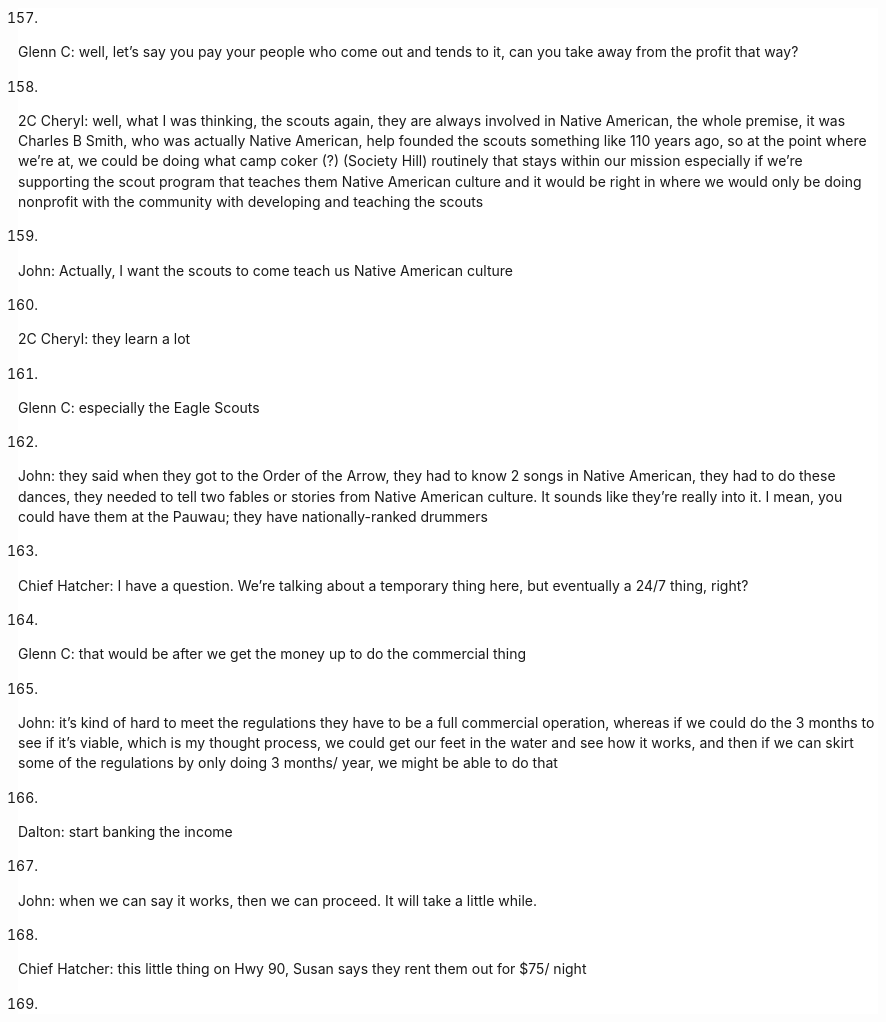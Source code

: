 157.

Glenn C: well, let’s say you pay your people who come out and tends to it, can you take away from the profit that way?

158.

2C Cheryl: well, what I was thinking, the scouts again, they are always involved in Native American, the whole premise, it was Charles B Smith, who was actually Native American,  help founded the scouts something like 110 years ago, so at the point where we’re at, we could be doing what camp coker (?) (Society Hill) routinely that stays within our mission especially if we’re supporting the scout program that teaches them Native American culture and it would be right in where we would only be doing nonprofit with the community with developing and teaching the scouts

159.

John: Actually, I want the scouts to come teach us Native American culture

160.

2C Cheryl: they learn a lot

161.

Glenn C: especially the Eagle Scouts

162.

John: they said when they got to the Order of the Arrow, they had to know 2 songs in Native American, they had to do these dances, they needed to tell two fables or stories from Native American culture. It sounds like they’re really into it. I mean, you could have them at the Pauwau; they have nationally-ranked drummers

163.

Chief Hatcher: I have a question. We’re talking about a temporary thing here, but eventually a 24/7 thing, right?

164.

Glenn C: that would be after we get the money up to do the commercial thing

165.

John: it’s kind of hard to meet the regulations they have to be a full commercial operation, whereas if we could do the 3 months to see if it’s viable, which is my thought process, we could get our feet in the water and see how it works, and then if we can skirt some of the regulations by only doing 3 months/ year, we might be able to do that

166.

Dalton: start banking the income

167.

John: when we can say it works, then we can proceed. It will take a little while.

168.

Chief Hatcher: this little thing on Hwy 90, Susan says they rent them out for $75/ night

169.
